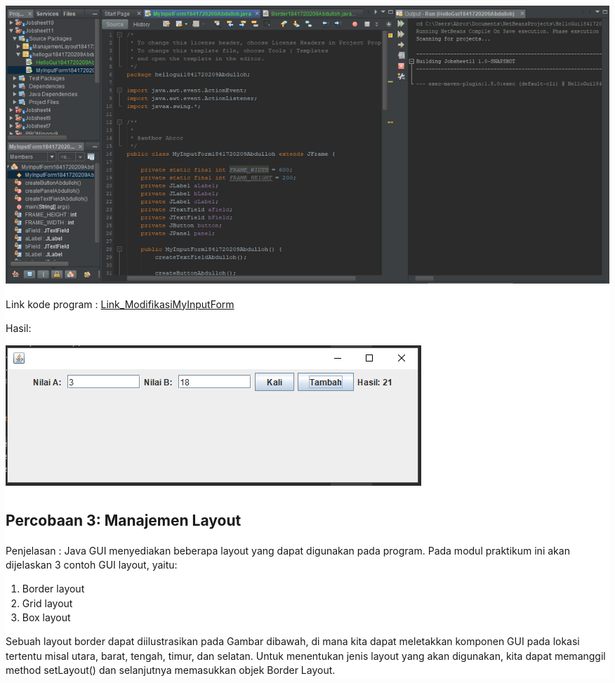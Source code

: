 ![ModifikasiMyInputForm](img/myinputform.PNG)

Link kode program : [Link_ModifikasiMyInputForm](../../src/11_GUI/ModifikasiMyInputForm1841720209Abdulloh.java)

Hasil:

![HasilModifikasiMyInputForm](img/hasilmodifikasimyinputform.PNG)



## Percobaan 3: Manajemen Layout



Penjelasan : Java GUI menyediakan beberapa layout yang dapat digunakan pada program. Pada modul praktikum ini akan dijelaskan 3 contoh GUI layout, yaitu:
1. Border layout
2. Grid layout
3. Box layout

Sebuah layout border dapat diilustrasikan pada Gambar dibawah, di mana kita dapat meletakkan komponen GUI pada lokasi tertentu misal utara, barat, tengah, timur, dan selatan. Untuk menentukan jenis layout yang akan digunakan, kita dapat memanggil method setLayout() dan selanjutnya memasukkan objek Border Layout.
